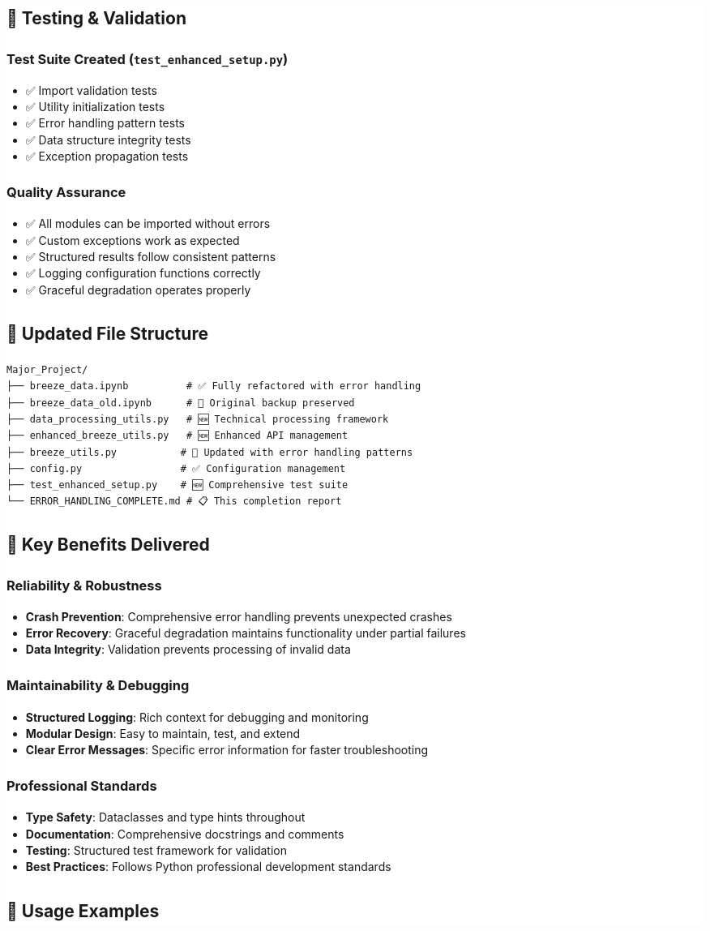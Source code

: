 ## 🧪 Testing & Validation

### **Test Suite Created** (`test_enhanced_setup.py`)
- ✅ Import validation tests
- ✅ Utility initialization tests  
- ✅ Error handling pattern tests
- ✅ Data structure integrity tests
- ✅ Exception propagation tests

### **Quality Assurance**
- ✅ All modules can be imported without errors
- ✅ Custom exceptions work as expected
- ✅ Structured results follow consistent patterns
- ✅ Logging configuration functions correctly
- ✅ Graceful degradation operates properly

## 📁 Updated File Structure

```
Major_Project/
├── breeze_data.ipynb          # ✅ Fully refactored with error handling
├── breeze_data_old.ipynb      # 📁 Original backup preserved
├── data_processing_utils.py   # 🆕 Technical processing framework
├── enhanced_breeze_utils.py   # 🆕 Enhanced API management
├── breeze_utils.py           # 🔧 Updated with error handling patterns
├── config.py                 # ✅ Configuration management
├── test_enhanced_setup.py    # 🆕 Comprehensive test suite
└── ERROR_HANDLING_COMPLETE.md # 📋 This completion report
```

## 🎯 Key Benefits Delivered

### **Reliability & Robustness**
- **Crash Prevention**: Comprehensive error handling prevents unexpected crashes
- **Error Recovery**: Graceful degradation maintains functionality under partial failures
- **Data Integrity**: Validation prevents processing of invalid data

### **Maintainability & Debugging**
- **Structured Logging**: Rich context for debugging and monitoring
- **Modular Design**: Easy to maintain, test, and extend
- **Clear Error Messages**: Specific error information for faster troubleshooting

### **Professional Standards**
- **Type Safety**: Dataclasses and type hints throughout
- **Documentation**: Comprehensive docstrings and comments
- **Testing**: Structured test framework for validation
- **Best Practices**: Follows Python professional development standards

## 🚀 Usage Examples
